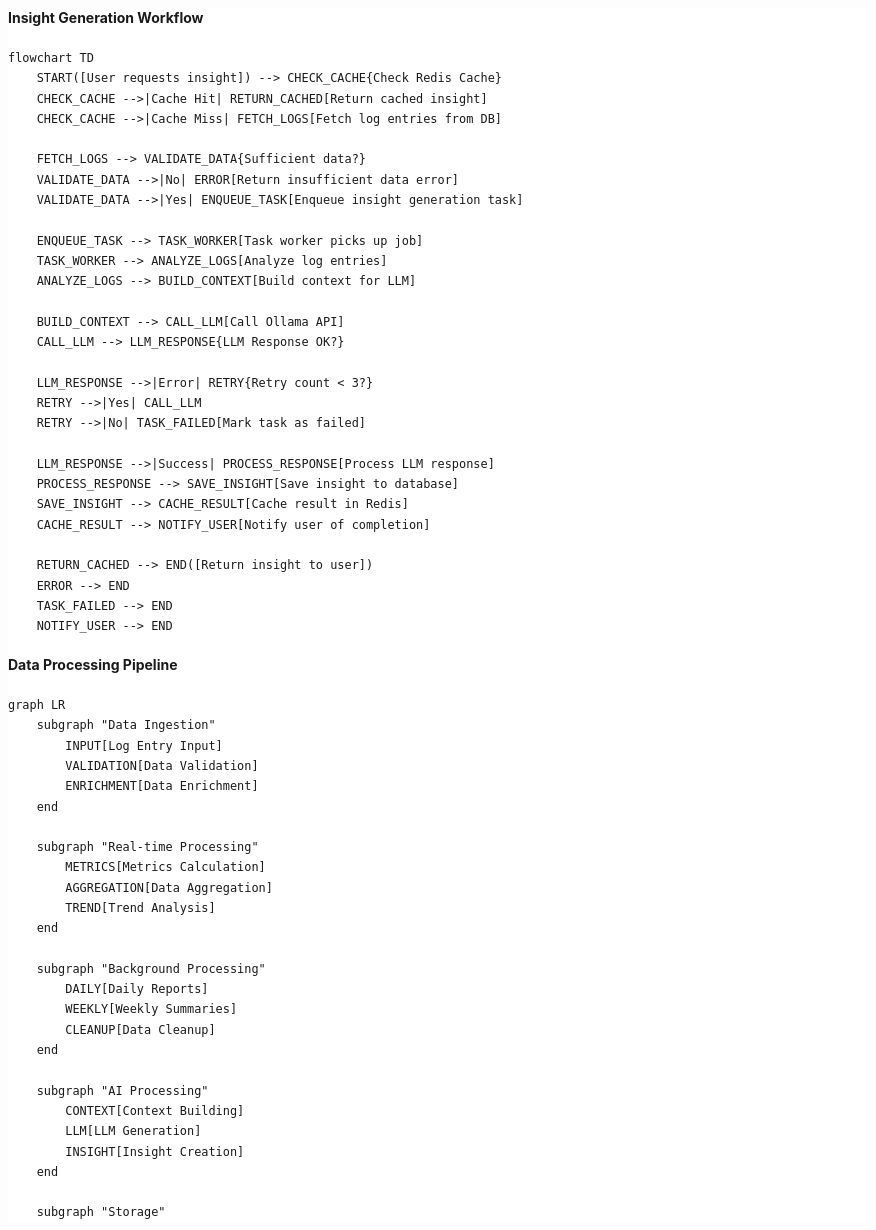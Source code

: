 ```mermaid
```

#### Insight Generation Workflow

```mermaid
flowchart TD
    START([User requests insight]) --> CHECK_CACHE{Check Redis Cache}
    CHECK_CACHE -->|Cache Hit| RETURN_CACHED[Return cached insight]
    CHECK_CACHE -->|Cache Miss| FETCH_LOGS[Fetch log entries from DB]

    FETCH_LOGS --> VALIDATE_DATA{Sufficient data?}
    VALIDATE_DATA -->|No| ERROR[Return insufficient data error]
    VALIDATE_DATA -->|Yes| ENQUEUE_TASK[Enqueue insight generation task]

    ENQUEUE_TASK --> TASK_WORKER[Task worker picks up job]
    TASK_WORKER --> ANALYZE_LOGS[Analyze log entries]
    ANALYZE_LOGS --> BUILD_CONTEXT[Build context for LLM]

    BUILD_CONTEXT --> CALL_LLM[Call Ollama API]
    CALL_LLM --> LLM_RESPONSE{LLM Response OK?}

    LLM_RESPONSE -->|Error| RETRY{Retry count < 3?}
    RETRY -->|Yes| CALL_LLM
    RETRY -->|No| TASK_FAILED[Mark task as failed]

    LLM_RESPONSE -->|Success| PROCESS_RESPONSE[Process LLM response]
    PROCESS_RESPONSE --> SAVE_INSIGHT[Save insight to database]
    SAVE_INSIGHT --> CACHE_RESULT[Cache result in Redis]
    CACHE_RESULT --> NOTIFY_USER[Notify user of completion]

    RETURN_CACHED --> END([Return insight to user])
    ERROR --> END
    TASK_FAILED --> END
    NOTIFY_USER --> END
```

#### Data Processing Pipeline

```mermaid
graph LR
    subgraph "Data Ingestion"
        INPUT[Log Entry Input]
        VALIDATION[Data Validation]
        ENRICHMENT[Data Enrichment]
    end

    subgraph "Real-time Processing"
        METRICS[Metrics Calculation]
        AGGREGATION[Data Aggregation]
        TREND[Trend Analysis]
    end

    subgraph "Background Processing"
        DAILY[Daily Reports]
        WEEKLY[Weekly Summaries]
        CLEANUP[Data Cleanup]
    end

    subgraph "AI Processing"
        CONTEXT[Context Building]
        LLM[LLM Generation]
        INSIGHT[Insight Creation]
    end

    subgraph "Storage"
```
